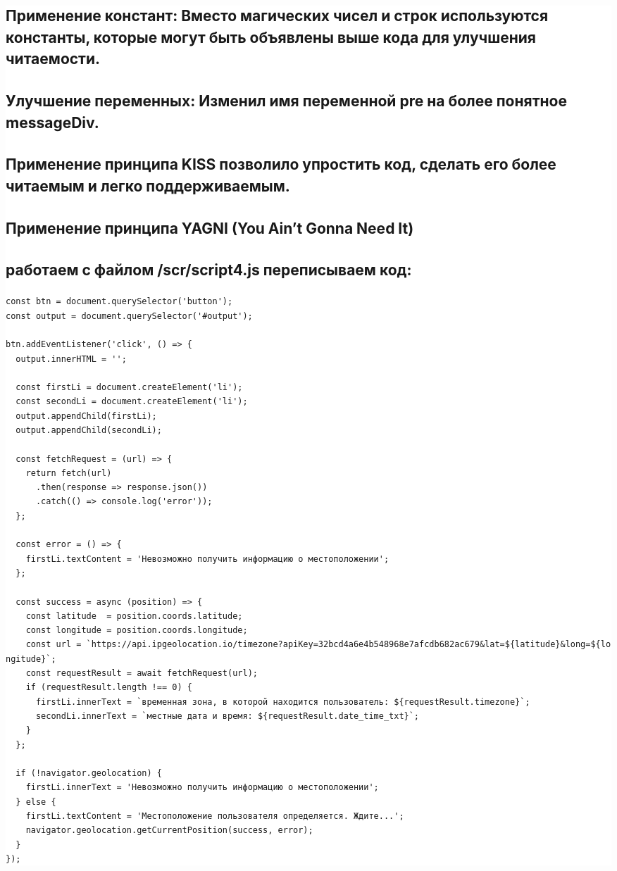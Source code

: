 ## Применение констант: Вместо магических чисел и строк используются константы, которые могут быть объявлены выше кода для улучшения читаемости.
## Улучшение переменных: Изменил имя переменной pre на более понятное messageDiv.
## Применение принципа KISS позволило упростить код, сделать его более читаемым и легко поддерживаемым.
## Применение принципа YAGNI (You Ain’t Gonna Need It)
## работаем с файлом /scr/script4.js переписываем код:

```
const btn = document.querySelector('button');
const output = document.querySelector('#output');

btn.addEventListener('click', () => {
  output.innerHTML = '';
  
  const firstLi = document.createElement('li');
  const secondLi = document.createElement('li');
  output.appendChild(firstLi);
  output.appendChild(secondLi);

  const fetchRequest = (url) => {
    return fetch(url)
      .then(response => response.json())
      .catch(() => console.log('error'));
  };

  const error = () => {
    firstLi.textContent = 'Невозможно получить информацию о местоположении';
  };

  const success = async (position) => {
    const latitude  = position.coords.latitude;
    const longitude = position.coords.longitude;
    const url = `https://api.ipgeolocation.io/timezone?apiKey=32bcd4a6e4b548968e7afcdb682ac679&lat=${latitude}&long=${longitude}`;
    const requestResult = await fetchRequest(url);
    if (requestResult.length !== 0) {
      firstLi.innerText = `временная зона, в которой находится пользователь: ${requestResult.timezone}`;
      secondLi.innerText = `местные дата и время: ${requestResult.date_time_txt}`;
    }
  };

  if (!navigator.geolocation) {
    firstLi.innerText = 'Невозможно получить информацию о местоположении';
  } else {
    firstLi.textContent = 'Местоположение пользователя определяется. Ждите...';
    navigator.geolocation.getCurrentPosition(success, error);
  }
});
```
